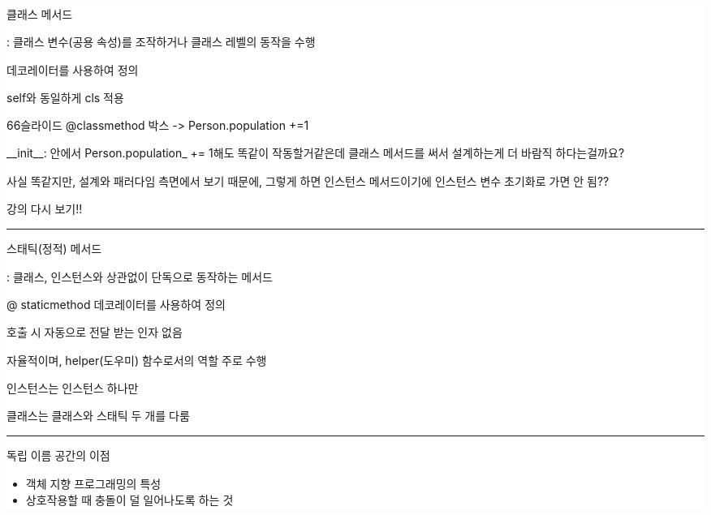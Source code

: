 

클래스 메서드

: 클래스 변수(공용 속성)를 조작하거나 클래스 레벨의 동작을 수행



데코레이터를 사용하여 정의



self와 동일하게 cls 적용



66슬라이드 @classmethod 박스 -> Person.population +=1



\_\_init\_\_: 안에서 Person.population\_ += 1해도 똑같이 작동할거같은데 클래스 메서드를 써서 설계하는게 더 바람직 하다는걸까요?

사실 똑같지만, 설계와 패러다임 측면에서 보기 때문에, 그렇게 하면 인스턴스 메서드이기에 인스턴스 변수 초기화로 가면 안 됨??



강의 다시 보기!!



---

스태틱(정적) 메서드



: 클래스, 인스턴스와 상관없이 단독으로 동작하는 메서드





@ staticmethod 데코레이터를 사용하여 정의

호출 시 자동으로 전달 받는 인자 없음

자율적이며, helper(도우미) 함수로서의 역할 주로 수행



인스턴스는 인스턴스 하나만

클래스는 클래스와 스태틱 두 개를 다룸

---

독립 이름 공간의 이점

- 객체 지향 프로그래밍의 특성
- 상호작용할 때 충돌이 덜 일어나도록 하는 것